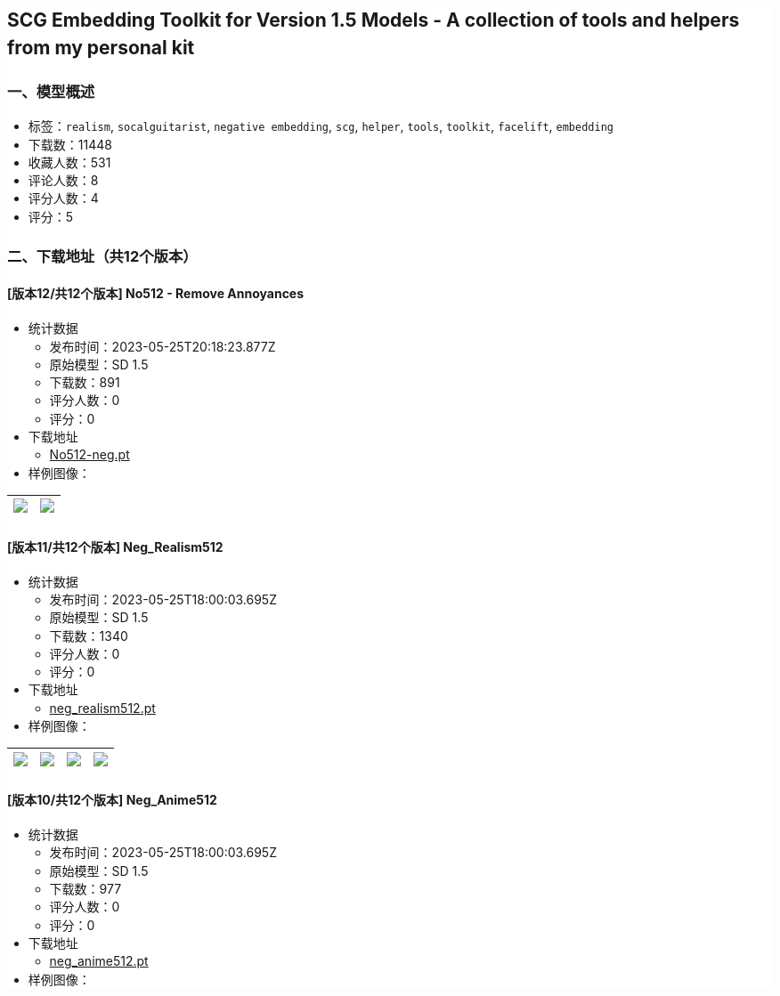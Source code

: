 ## SCG Embedding Toolkit for Version 1.5 Models - A collection of tools and helpers from my personal kit
### 一、模型概述

- 标签：`realism`, `socalguitarist`, `negative embedding`, `scg`, `helper`, `tools`, `toolkit`, `facelift`, `embedding`
- 下载数：11448
- 收藏人数：531
- 评论人数：8
- 评分人数：4
- 评分：5

### 二、下载地址（共12个版本）

#### [版本12/共12个版本] No512 - Remove Annoyances

- 统计数据
  - 发布时间：2023-05-25T20:18:23.877Z
  - 原始模型：SD 1.5
  - 下载数：891
  - 评分人数：0
  - 评分：0
- 下载地址
  - [No512-neg.pt](https://civitai.com/api/download/models/80997)
- 样例图像：

| <img src="https://image.civitai.com/xG1nkqKTMzGDvpLrqFT7WA/3c7f3818-6b32-4570-9808-f9e756c883b1/width=450/909737.jpeg" /> | <img src="https://image.civitai.com/xG1nkqKTMzGDvpLrqFT7WA/c15033e1-f985-4cf7-9d03-825c1d34c206/width=450/911050.jpeg" /> |
| ---- | ---- |

#### [版本11/共12个版本] Neg_Realism512

- 统计数据
  - 发布时间：2023-05-25T18:00:03.695Z
  - 原始模型：SD 1.5
  - 下载数：1340
  - 评分人数：0
  - 评分：0
- 下载地址
  - [neg_realism512.pt](https://civitai.com/api/download/models/10086)
- 样例图像：

| <img src="https://image.civitai.com/xG1nkqKTMzGDvpLrqFT7WA/87035cfb-5b4f-4cd1-887b-c3c343f7e600/width=450/98589.jpeg" /> | <img src="https://image.civitai.com/xG1nkqKTMzGDvpLrqFT7WA/6df2de8d-bd6f-438a-1746-8afb53d10100/width=450/98588.jpeg" /> | <img src="https://image.civitai.com/xG1nkqKTMzGDvpLrqFT7WA/f7a6a53e-25e5-4338-8f34-22bcda4bfa00/width=450/98587.jpeg" /> | <img src="https://image.civitai.com/xG1nkqKTMzGDvpLrqFT7WA/2aae00e4-1014-4e67-b5b3-0b328eedc900/width=450/98586.jpeg" /> |
| ---- | ---- | ---- | ---- |

#### [版本10/共12个版本] Neg_Anime512

- 统计数据
  - 发布时间：2023-05-25T18:00:03.695Z
  - 原始模型：SD 1.5
  - 下载数：977
  - 评分人数：0
  - 评分：0
- 下载地址
  - [neg_anime512.pt](https://civitai.com/api/download/models/10093)
- 样例图像：
